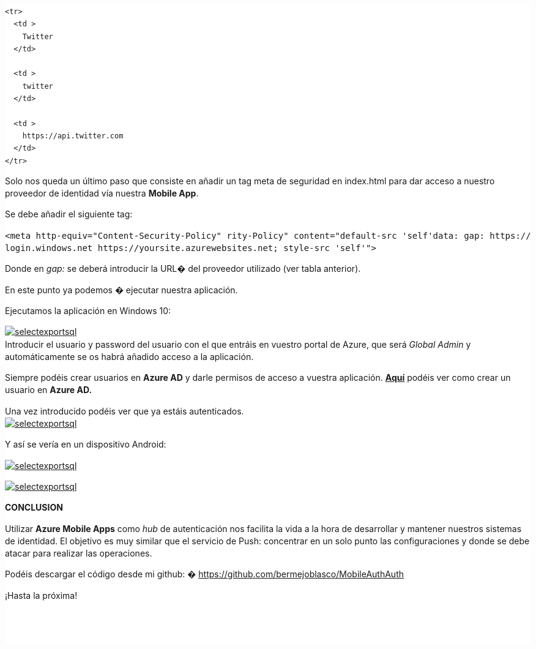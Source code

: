     <tr>
      <td >
        Twitter
      </td>
      
      <td >
        twitter
      </td>
      
      <td >
        https://api.twitter.com
      </td>
    </tr>
  </table>
</div>

Solo nos queda un último paso que consiste en añadir un tag meta de seguridad en index.html para dar acceso a nuestro proveedor de identidad vía nuestra **Mobile App**.

Se debe añadir el siguiente tag:

<pre class="brush: xml; title: ; notranslate" title="">&lt;meta http-equiv="Content-Security-Policy" rity-Policy" content="default-src 'self'data: gap: https://login.windows.net https://yoursite.azurewebsites.net; style-src 'self'"&gt;
</pre>

Donde en _gap:_ se deberá introducir la URL� del proveedor utilizado (ver tabla anterior).

En este punto ya podemos � ejecutar nuestra aplicación.

Ejecutamos la aplicación en Windows 10:

<a href="https://blogrbermejostorage.blob.core.windows.net/blog/Window1_1.png" target="_blank" rel="attachment wp-att-2962"><img class="alignnone wp-image-2962 size-large" src="https://blogrbermejostorage.blob.core.windows.net/blog/Window1_1.png" alt="selectexportsql" width="660" height="397" /></a>  
Introducir el usuario y password del usuario con el que entráis en vuestro portal de Azure, que será _Global Admin_ y automáticamente se os habrá añadido acceso a la aplicación.

Siempre podéis crear usuarios en **Azure AD** y darle permisos de acceso a vuestra aplicación. **[Aquí](https://azure.microsoft.com/en-us/documentation/articles/active-directory-create-users/)** podéis ver como crear un usuario en **Azure AD.**

Una vez introducido podéis ver que ya estáis autenticados.  
<a href="https://blogrbermejostorage.blob.core.windows.net/blog/Window1_2.png" target="_blank" rel="attachment wp-att-2962"><img class="alignnone wp-image-2962 size-large" src="https://blogrbermejostorage.blob.core.windows.net/blog/Window1_2.png" alt="selectexportsql" width="660" height="397" /></a>

Y así se vería en un dispositivo Android:

<a href="https://blogrbermejostorage.blob.core.windows.net/blog/Android1_1.png" target="_blank" rel="attachment wp-att-2962"><img class="alignnone wp-image-2962 size-large" src="https://blogrbermejostorage.blob.core.windows.net/blog/Android1_1.png" alt="selectexportsql" width="660" height="397" /></a>

<a href="https://blogrbermejostorage.blob.core.windows.net/blog/Android1_2.png.png" target="_blank" rel="attachment wp-att-2962"><img class="alignnone wp-image-2962 size-large" src="https://blogrbermejostorage.blob.core.windows.net/blog/Android1_2.png.png" alt="selectexportsql" width="660" height="397" /></a>

**CONCLUSION**

Utilizar **Azure Mobile Apps** como _hub_ de autenticación nos facilita la vida a la hora de desarrollar y mantener nuestros sistemas de identidad. El objetivo es muy similar que el servicio de Push: concentrar en un solo punto las configuraciones y donde se debe atacar para realizar las operaciones.

Podéis descargar el código desde mi github: � <https://github.com/bermejoblasco/MobileAuthAuth>

¡Hasta la próxima!

&nbsp;

&nbsp;